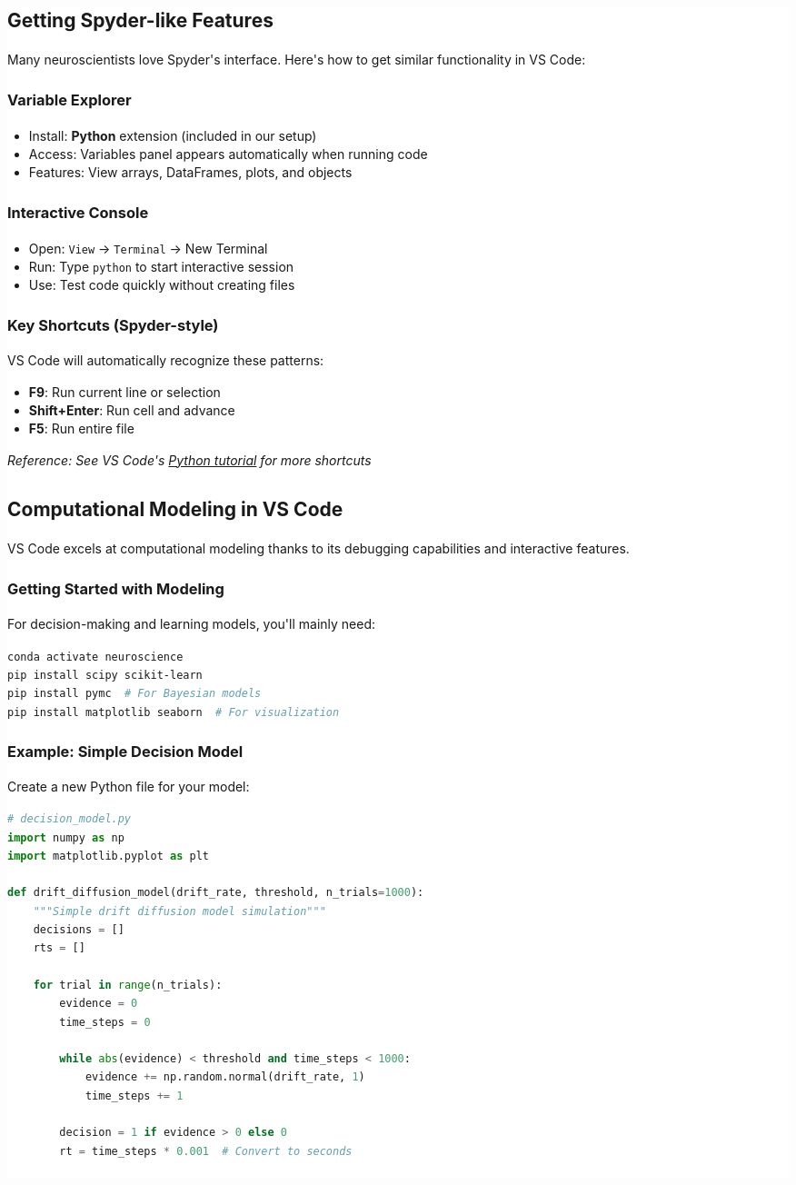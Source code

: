 ## Getting Spyder-like Features

Many neuroscientists love Spyder's interface. Here's how to get similar functionality in VS Code:

### Variable Explorer
- Install: **Python** extension (included in our setup)
- Access: Variables panel appears automatically when running code
- Features: View arrays, DataFrames, plots, and objects

### Interactive Console
- Open: `View` → `Terminal` → New Terminal
- Run: Type `python` to start interactive session
- Use: Test code quickly without creating files

### Key Shortcuts (Spyder-style)
VS Code will automatically recognize these patterns:
- **F9**: Run current line or selection  
- **Shift+Enter**: Run cell and advance
- **F5**: Run entire file

*Reference: See VS Code's [Python tutorial](https://code.visualstudio.com/docs/python/python-tutorial) for more shortcuts*

## Computational Modeling in VS Code

VS Code excels at computational modeling thanks to its debugging capabilities and interactive features.

### Getting Started with Modeling

For decision-making and learning models, you'll mainly need:

```bash
conda activate neuroscience
pip install scipy scikit-learn
pip install pymc  # For Bayesian models
pip install matplotlib seaborn  # For visualization
```

### Example: Simple Decision Model

Create a new Python file for your model:

```python
# decision_model.py
import numpy as np
import matplotlib.pyplot as plt

def drift_diffusion_model(drift_rate, threshold, n_trials=1000):
    """Simple drift diffusion model simulation"""
    decisions = []
    rts = []
    
    for trial in range(n_trials):
        evidence = 0
        time_steps = 0
        
        while abs(evidence) < threshold and time_steps < 1000:
            evidence += np.random.normal(drift_rate, 1)
            time_steps += 1
        
        decision = 1 if evidence > 0 else 0
        rt = time_steps * 0.001  # Convert to seconds
        
```